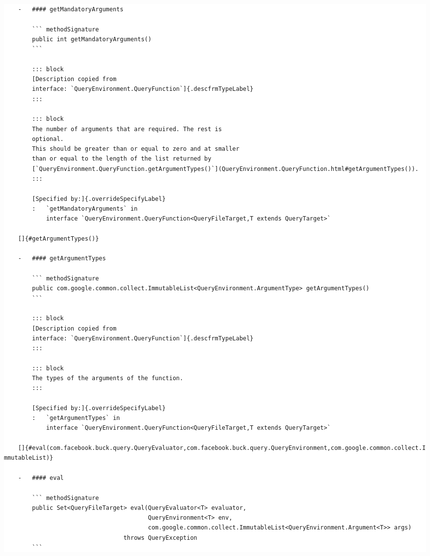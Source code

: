         -   #### getMandatoryArguments

            ``` methodSignature
            public int getMandatoryArguments()
            ```

            ::: block
            [Description copied from
            interface: `QueryEnvironment.QueryFunction`]{.descfrmTypeLabel}
            :::

            ::: block
            The number of arguments that are required. The rest is
            optional.
            This should be greater than or equal to zero and at smaller
            than or equal to the length of the list returned by
            [`QueryEnvironment.QueryFunction.getArgumentTypes()`](QueryEnvironment.QueryFunction.html#getArgumentTypes()).
            :::

            [Specified by:]{.overrideSpecifyLabel}
            :   `getMandatoryArguments` in
                interface `QueryEnvironment.QueryFunction<QueryFileTarget,​T extends QueryTarget>`

        []{#getArgumentTypes()}

        -   #### getArgumentTypes

            ``` methodSignature
            public com.google.common.collect.ImmutableList<QueryEnvironment.ArgumentType> getArgumentTypes()
            ```

            ::: block
            [Description copied from
            interface: `QueryEnvironment.QueryFunction`]{.descfrmTypeLabel}
            :::

            ::: block
            The types of the arguments of the function.
            :::

            [Specified by:]{.overrideSpecifyLabel}
            :   `getArgumentTypes` in
                interface `QueryEnvironment.QueryFunction<QueryFileTarget,​T extends QueryTarget>`

        []{#eval(com.facebook.buck.query.QueryEvaluator,com.facebook.buck.query.QueryEnvironment,com.google.common.collect.ImmutableList)}

        -   #### eval

            ``` methodSignature
            public Set<QueryFileTarget> eval​(QueryEvaluator<T> evaluator,
                                             QueryEnvironment<T> env,
                                             com.google.common.collect.ImmutableList<QueryEnvironment.Argument<T>> args)
                                      throws QueryException
            ```
